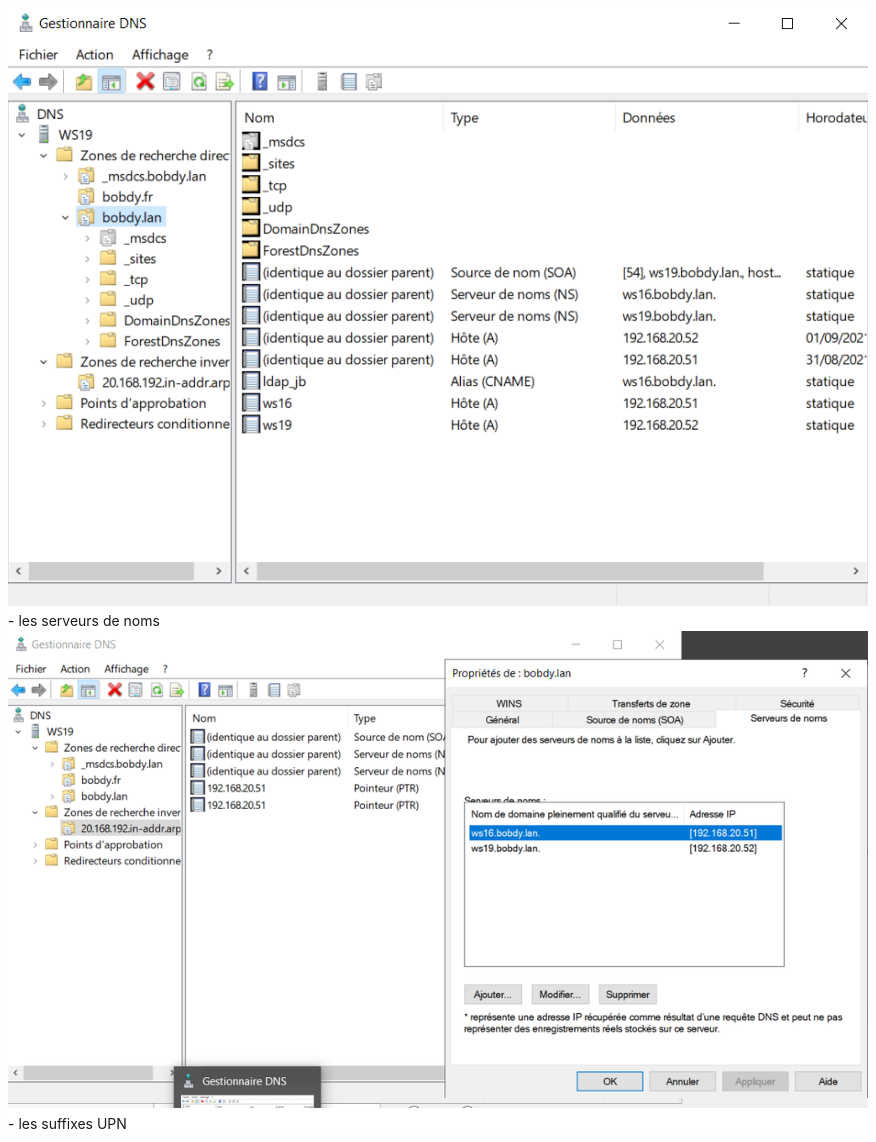 ![](210-mig-gest-dns-1.png)
    - les serveurs de noms
![](211-mig-gest-dns-2.png)
    - les suffixes UPN  